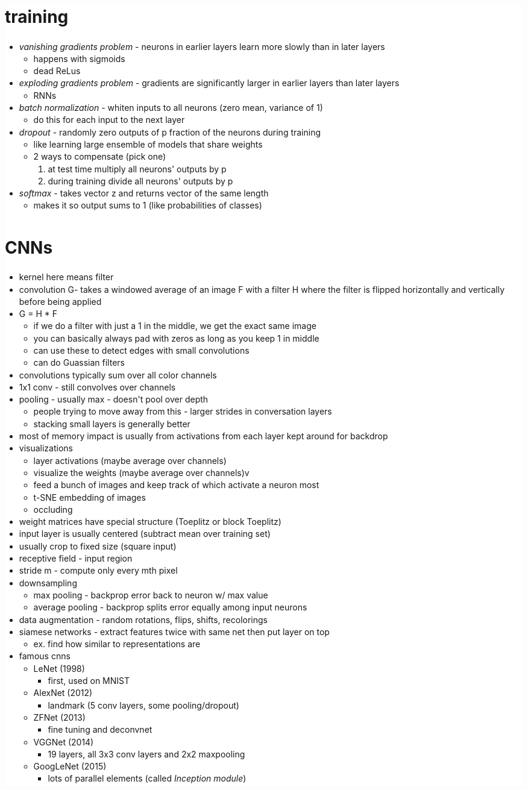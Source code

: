 # training

- *vanishing gradients problem* - neurons in earlier layers learn more slowly than in later layers
  - happens with sigmoids
  - dead ReLus
- *exploding gradients problem* - gradients are significantly larger in earlier layers than later layers
  - RNNs
- *batch normalization* - whiten inputs to all neurons (zero mean, variance of 1)
  - do this for each input to the next layer
- *dropout* - randomly zero outputs of p fraction of the neurons during training
  - like learning large ensemble of models that share weights
  - 2 ways to compensate (pick one)
    1. at test time multiply all neurons' outputs by p
    2. during training divide all neurons' outputs by p
- *softmax* - takes vector z and returns vector of the same length
  - makes it so output sums to 1 (like probabilities of classes)

# CNNs
- kernel here means filter
- convolution G- takes a windowed average of an image F with a filter H where the filter is flipped horizontally and vertically before being applied
- G = H $\ast$ F
    - if we do a filter with just a 1 in the middle, we get the exact same image
    - you can basically always pad with zeros as long as you keep 1 in middle
    - can use these to detect edges with small convolutions
    - can do Guassian filters
- convolutions typically sum over all color channels
- 1x1 conv - still convolves over channels
- pooling - usually max - doesn't pool over depth
  - people trying to move away from this - larger strides in conversation layers
  - stacking small layers is generally better
- most of memory impact is usually from activations from each layer kept around for backdrop
- visualizations
    - layer activations (maybe average over channels)
    - visualize the weights (maybe average over channels)v
    - feed a bunch of images and keep track of which activate a neuron most
    - t-SNE embedding of images
    - occluding
- weight matrices have special structure (Toeplitz or block Toeplitz)
- input layer is usually centered (subtract mean over training set)
- usually crop to fixed size (square input)
- receptive field - input region
- stride m - compute only every mth pixel
- downsampling
    - max pooling - backprop error back to neuron w/ max value
    - average pooling - backprop splits error equally among input neurons
- data augmentation - random rotations, flips, shifts, recolorings
- siamese networks - extract features twice with same net then put layer on top
    - ex. find how similar to representations are
- famous cnns
	- LeNet (1998)
		- first, used on MNIST
	- AlexNet (2012)
		- landmark (5 conv layers, some pooling/dropout)
	- ZFNet (2013)
		- fine tuning and deconvnet
	- VGGNet (2014)
		- 19 layers, all 3x3 conv layers and 2x2 maxpooling
  - GoogLeNet (2015)
	  - lots of parallel elements (called *Inception module*)